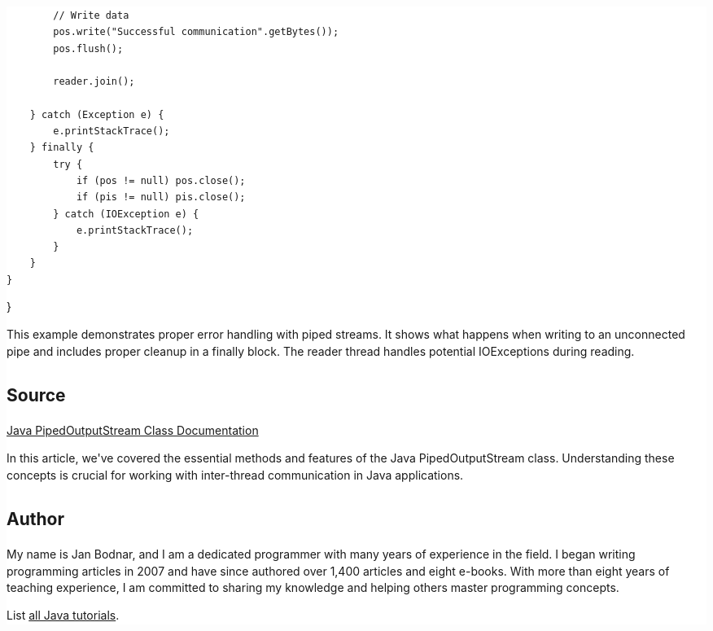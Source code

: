             // Write data
            pos.write("Successful communication".getBytes());
            pos.flush();
            
            reader.join();
            
        } catch (Exception e) {
            e.printStackTrace();
        } finally {
            try {
                if (pos != null) pos.close();
                if (pis != null) pis.close();
            } catch (IOException e) {
                e.printStackTrace();
            }
        }
    }
}

This example demonstrates proper error handling with piped streams. It shows what
happens when writing to an unconnected pipe and includes proper cleanup in a
finally block. The reader thread handles potential IOExceptions during reading.

## Source

[Java PipedOutputStream Class Documentation](https://docs.oracle.com/javase/8/docs/api/java/io/PipedOutputStream.html)

In this article, we've covered the essential methods and features of the Java
PipedOutputStream class. Understanding these concepts is crucial for working
with inter-thread communication in Java applications.

## Author

My name is Jan Bodnar, and I am a dedicated programmer with many years of
experience in the field. I began writing programming articles in 2007 and have
since authored over 1,400 articles and eight e-books. With more than eight years
of teaching experience, I am committed to sharing my knowledge and helping
others master programming concepts.

List [all Java tutorials](/java/).